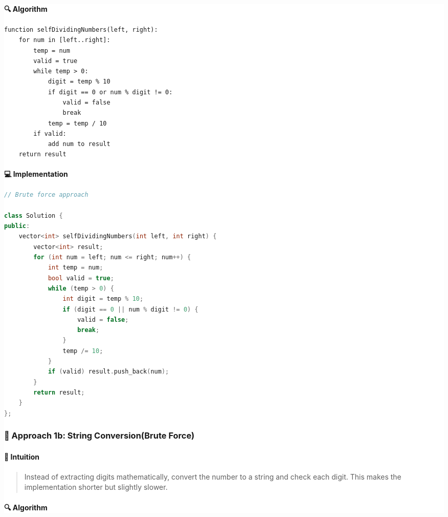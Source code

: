 #### 🔍 Algorithm

```pseudo
function selfDividingNumbers(left, right):
    for num in [left..right]:
        temp = num
        valid = true
        while temp > 0:
            digit = temp % 10
            if digit == 0 or num % digit != 0:
                valid = false
                break
            temp = temp / 10
        if valid:
            add num to result
    return result
```

#### 💻 Implementation

```cpp
// Brute force approach

class Solution {
public:
    vector<int> selfDividingNumbers(int left, int right) {
        vector<int> result;
        for (int num = left; num <= right; num++) {
            int temp = num;
            bool valid = true;
            while (temp > 0) {
                int digit = temp % 10;
                if (digit == 0 || num % digit != 0) {
                    valid = false;
                    break;
                }
                temp /= 10;
            }
            if (valid) result.push_back(num);
        }
        return result;
    }
};
```

### 🥉 Approach 1b: String Conversion(Brute Force)

#### 📝 Intuition

> Instead of extracting digits mathematically, convert the number to a string and check each digit.
> This makes the implementation shorter but slightly slower.

#### 🔍 Algorithm
